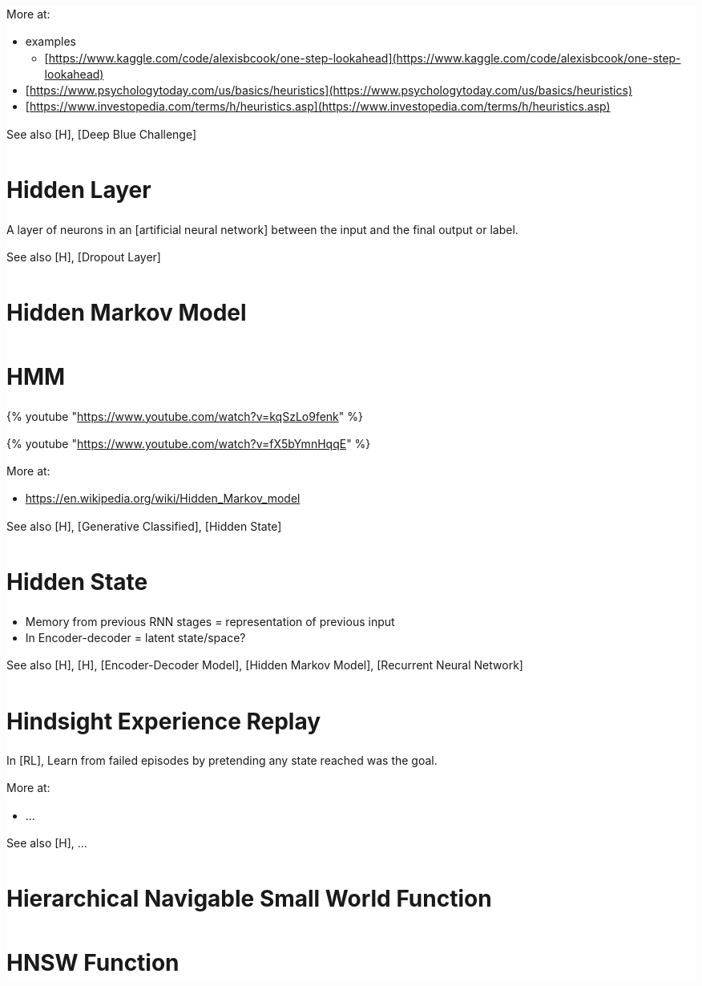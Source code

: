  More at:
  * examples
    * [https://www.kaggle.com/code/alexisbcook/one-step-lookahead](https://www.kaggle.com/code/alexisbcook/one-step-lookahead)
  * [https://www.psychologytoday.com/us/basics/heuristics](https://www.psychologytoday.com/us/basics/heuristics)
  * [https://www.investopedia.com/terms/h/heuristics.asp](https://www.investopedia.com/terms/h/heuristics.asp)

 See also [H], [Deep Blue Challenge]


# Hidden Layer
 
 A layer of neurons in an [artificial neural network] between the input and the final output or label.

 See also [H], [Dropout Layer]


# Hidden Markov Model
# HMM

 {% youtube "https://www.youtube.com/watch?v=kqSzLo9fenk" %}

 {% youtube "https://www.youtube.com/watch?v=fX5bYmnHqqE" %}

 More at:
  * [https://en.wikipedia.org/wiki/Hidden_Markov_model ](https://en.wikipedia.org/wiki/Hidden_Markov_model )

 See also [H], [Generative Classified], [Hidden State]


# Hidden State

  * Memory from previous RNN stages = representation of previous input
  * In Encoder-decoder = latent state/space?

 See also [H], [H], [Encoder-Decoder Model], [Hidden Markov Model], [Recurrent Neural Network]


# Hindsight Experience Replay

 In [RL], Learn from failed episodes by pretending any state reached was the goal.

 More at:
  * ...

 See also [H], ...


# Hierarchical Navigable Small World Function
# HNSW Function
